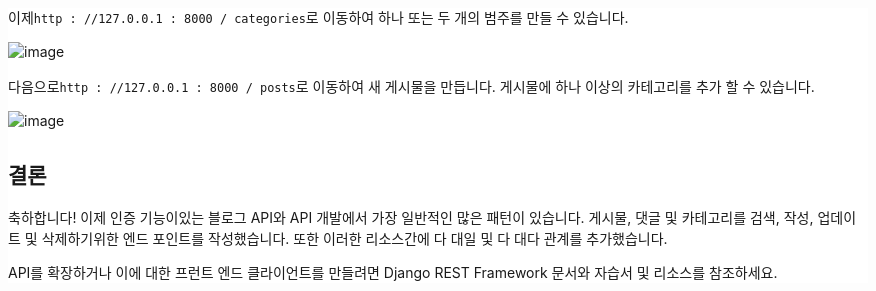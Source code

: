 이제`http : //127.0.0.1 : 8000 / categories`로 이동하여 하나 또는 두 개의 범주를 만들 수 있습니다.
 

![image](https://i2.wp.com/blog.logrocket.com/wp-content/uploads/2021/01/category-list.png?resize=730%2C348&ssl=1)

다음으로`http : //127.0.0.1 : 8000 / posts`로 이동하여 새 게시물을 만듭니다.
 게시물에 하나 이상의 카테고리를 추가 할 수 있습니다.
 

![image](https://i1.wp.com/blog.logrocket.com/wp-content/uploads/2021/01/create-post-with-categories.png?resize=730%2C262&ssl=1)

## 결론
 

축하합니다!
 이제 인증 기능이있는 블로그 API와 API 개발에서 가장 일반적인 많은 패턴이 있습니다.
 게시물, 댓글 및 카테고리를 검색, 작성, 업데이트 및 삭제하기위한 엔드 포인트를 작성했습니다.
 또한 이러한 리소스간에 다 대일 및 다 대다 관계를 추가했습니다.
 

API를 확장하거나 이에 대한 프런트 엔드 클라이언트를 만들려면 Django REST Framework 문서와 자습서 및 리소스를 참조하세요.
 